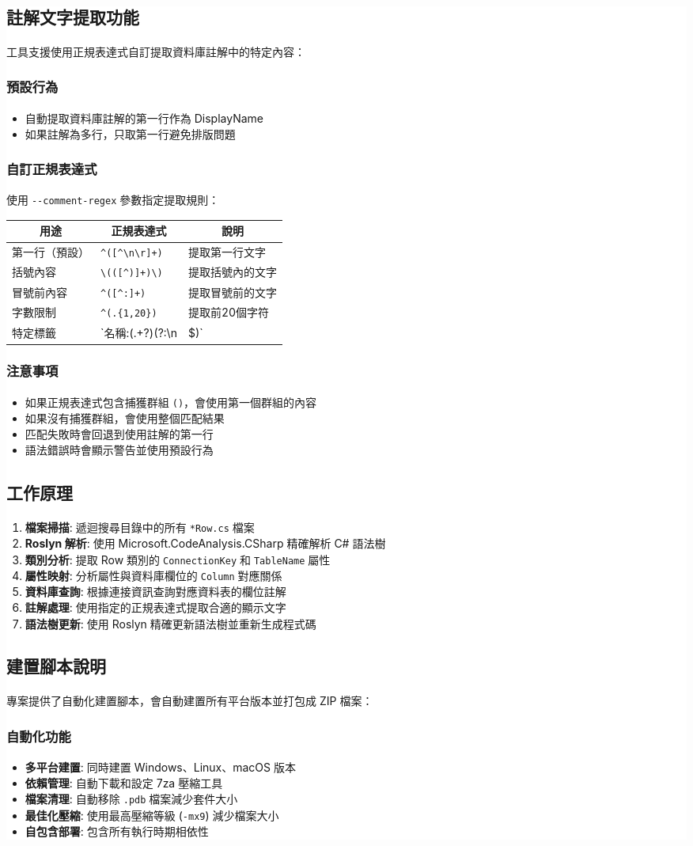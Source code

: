 ## 註解文字提取功能

工具支援使用正規表達式自訂提取資料庫註解中的特定內容：

### 預設行為

- 自動提取資料庫註解的第一行作為 DisplayName
- 如果註解為多行，只取第一行避免排版問題

### 自訂正規表達式

使用 `--comment-regex` 參數指定提取規則：

| 用途           | 正規表達式           | 說明                  |
| -------------- | -------------------- | --------------------- |
| 第一行（預設） | `^([^\n\r]+)`        | 提取第一行文字        |
| 括號內容       | `\(([^)]+)\)`        | 提取括號內的文字      |
| 冒號前內容     | `^([^:]+)`           | 提取冒號前的文字      |
| 字數限制       | `^(.{1,20})`         | 提取前20個字符        |
| 特定標籤       | `名稱:(.+?)(?:\n|$)` | 提取「名稱:」後的內容 |

### 注意事項

- 如果正規表達式包含捕獲群組 `()`，會使用第一個群組的內容
- 如果沒有捕獲群組，會使用整個匹配結果
- 匹配失敗時會回退到使用註解的第一行
- 語法錯誤時會顯示警告並使用預設行為

## 工作原理

1. **檔案掃描**: 遞迴搜尋目錄中的所有 `*Row.cs` 檔案
2. **Roslyn 解析**: 使用 Microsoft.CodeAnalysis.CSharp 精確解析 C# 語法樹
3. **類別分析**: 提取 Row 類別的 `ConnectionKey` 和 `TableName` 屬性
4. **屬性映射**: 分析屬性與資料庫欄位的 `Column` 對應關係
5. **資料庫查詢**: 根據連接資訊查詢對應資料表的欄位註解
6. **註解處理**: 使用指定的正規表達式提取合適的顯示文字
7. **語法樹更新**: 使用 Roslyn 精確更新語法樹並重新生成程式碼

## 建置腳本說明

專案提供了自動化建置腳本，會自動建置所有平台版本並打包成 ZIP 檔案：

### 自動化功能

- **多平台建置**: 同時建置 Windows、Linux、macOS 版本
- **依賴管理**: 自動下載和設定 7za 壓縮工具
- **檔案清理**: 自動移除 `.pdb` 檔案減少套件大小
- **最佳化壓縮**: 使用最高壓縮等級 (`-mx9`) 減少檔案大小
- **自包含部署**: 包含所有執行時期相依性

